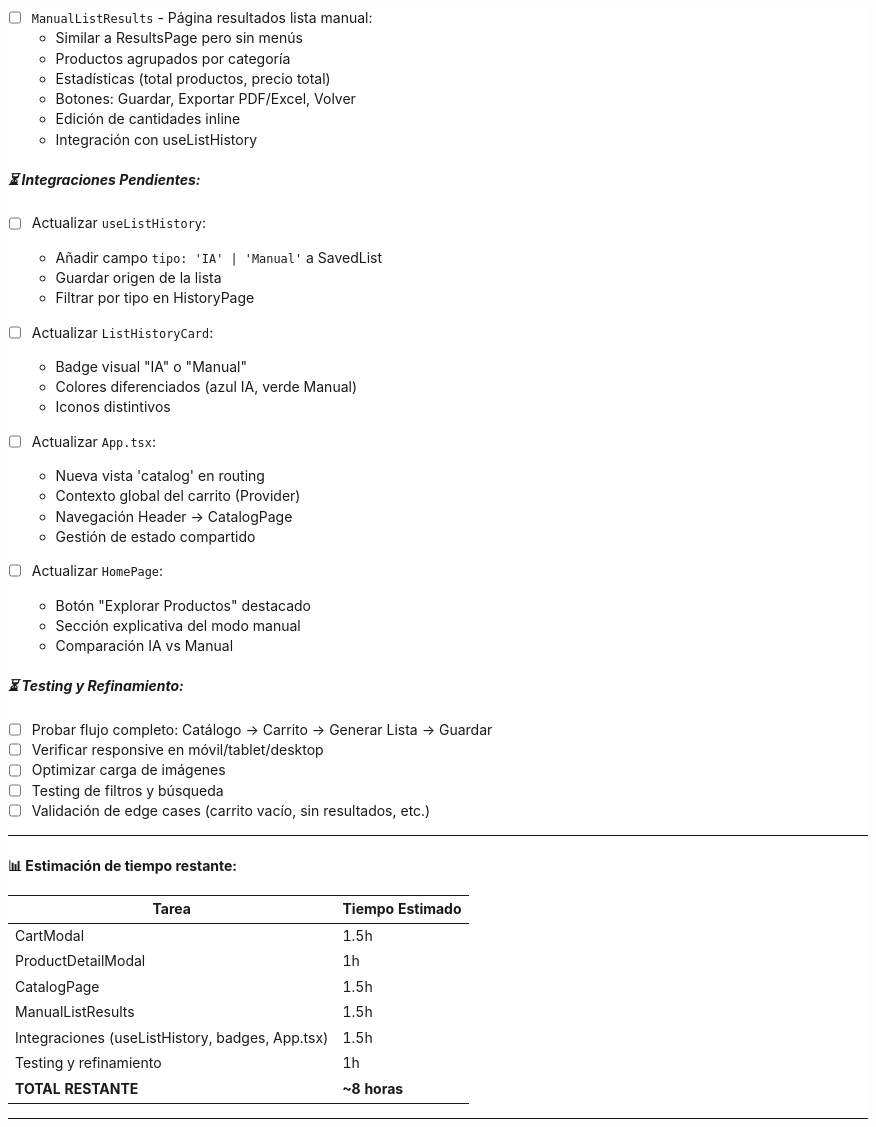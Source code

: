 - [ ] `ManualListResults` - Página resultados lista manual:
  - Similar a ResultsPage pero sin menús
  - Productos agrupados por categoría
  - Estadísticas (total productos, precio total)
  - Botones: Guardar, Exportar PDF/Excel, Volver
  - Edición de cantidades inline
  - Integración con useListHistory

##### ⏳ **Integraciones Pendientes:**

- [ ] Actualizar `useListHistory`:
  - Añadir campo `tipo: 'IA' | 'Manual'` a SavedList
  - Guardar origen de la lista
  - Filtrar por tipo en HistoryPage

- [ ] Actualizar `ListHistoryCard`:
  - Badge visual "IA" o "Manual"
  - Colores diferenciados (azul IA, verde Manual)
  - Iconos distintivos

- [ ] Actualizar `App.tsx`:
  - Nueva vista 'catalog' en routing
  - Contexto global del carrito (Provider)
  - Navegación Header → CatalogPage
  - Gestión de estado compartido

- [ ] Actualizar `HomePage`:
  - Botón "Explorar Productos" destacado
  - Sección explicativa del modo manual
  - Comparación IA vs Manual

##### ⏳ **Testing y Refinamiento:**
- [ ] Probar flujo completo: Catálogo → Carrito → Generar Lista → Guardar
- [ ] Verificar responsive en móvil/tablet/desktop
- [ ] Optimizar carga de imágenes
- [ ] Testing de filtros y búsqueda
- [ ] Validación de edge cases (carrito vacío, sin resultados, etc.)

---

#### 📊 Estimación de tiempo restante:

| Tarea | Tiempo Estimado |
|-------|----------------|
| CartModal | 1.5h |
| ProductDetailModal | 1h |
| CatalogPage | 1.5h |
| ManualListResults | 1.5h |
| Integraciones (useListHistory, badges, App.tsx) | 1.5h |
| Testing y refinamiento | 1h |
| **TOTAL RESTANTE** | **~8 horas** |

---